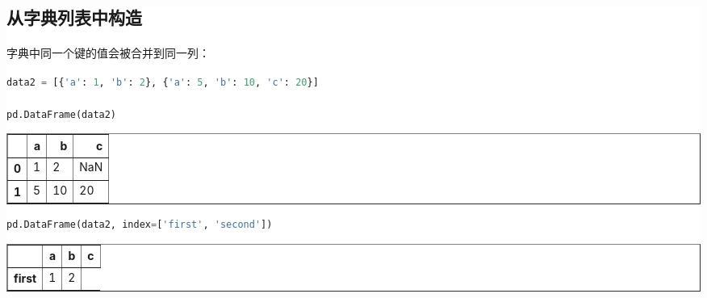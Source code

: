 </table>
</div>



## 从字典列表中构造

字典中同一个键的值会被合并到同一列：


```python
data2 = [{'a': 1, 'b': 2}, {'a': 5, 'b': 10, 'c': 20}]

pd.DataFrame(data2)
```




<div>
<table border="1" class="dataframe">
  <thead>
    <tr style="text-align: right;">
      <th></th>
      <th>a</th>
      <th>b</th>
      <th>c</th>
    </tr>
  </thead>
  <tbody>
    <tr>
      <th>0</th>
      <td>1</td>
      <td>2</td>
      <td>NaN</td>
    </tr>
    <tr>
      <th>1</th>
      <td>5</td>
      <td>10</td>
      <td>20</td>
    </tr>
  </tbody>
</table>
</div>




```python
pd.DataFrame(data2, index=['first', 'second'])
```




<div>
<table border="1" class="dataframe">
  <thead>
    <tr style="text-align: right;">
      <th></th>
      <th>a</th>
      <th>b</th>
      <th>c</th>
    </tr>
  </thead>
  <tbody>
    <tr>
      <th>first</th>
      <td>1</td>
      <td>2</td>